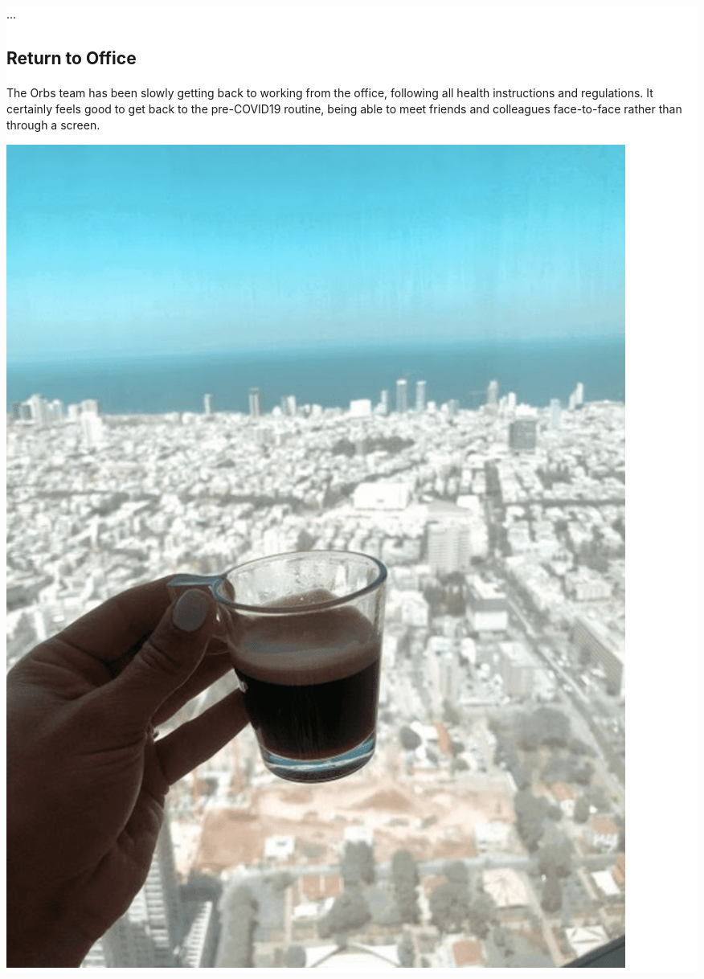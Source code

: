 ...

## Return to Office

The Orbs team has been slowly getting back to working from the office, following all health instructions and regulations. It certainly feels good to get back to the pre-COVID19 routine, being able to meet friends and colleagues face-to-face rather than through a screen.

![](/assets/img/blog/orbs-update-july-2020/Screen-Shot-2020-07-12-at-11.50.15-775x1030.png)
